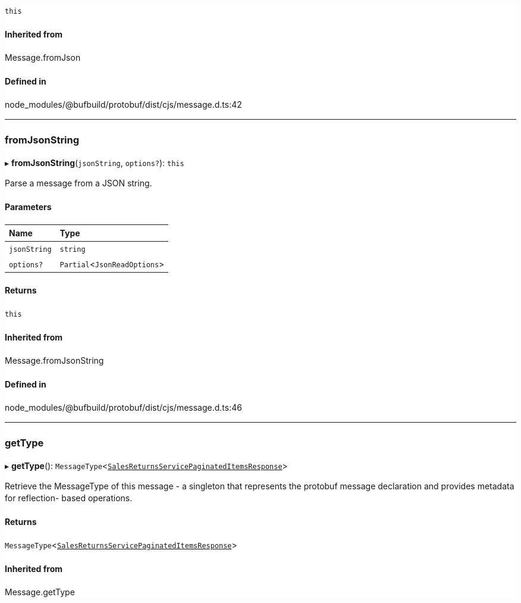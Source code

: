 `this`

#### Inherited from

Message.fromJson

#### Defined in

node_modules/@bufbuild/protobuf/dist/cjs/message.d.ts:42

___

### fromJsonString

▸ **fromJsonString**(`jsonString`, `options?`): `this`

Parse a message from a JSON string.

#### Parameters

| Name | Type |
| :------ | :------ |
| `jsonString` | `string` |
| `options?` | `Partial`\<`JsonReadOptions`\> |

#### Returns

`this`

#### Inherited from

Message.fromJsonString

#### Defined in

node_modules/@bufbuild/protobuf/dist/cjs/message.d.ts:46

___

### getType

▸ **getType**(): `MessageType`\<[`SalesReturnsServicePaginatedItemsResponse`](SalesReturnsServicePaginatedItemsResponse.md)\>

Retrieve the MessageType of this message - a singleton that represents
the protobuf message declaration and provides metadata for reflection-
based operations.

#### Returns

`MessageType`\<[`SalesReturnsServicePaginatedItemsResponse`](SalesReturnsServicePaginatedItemsResponse.md)\>

#### Inherited from

Message.getType
